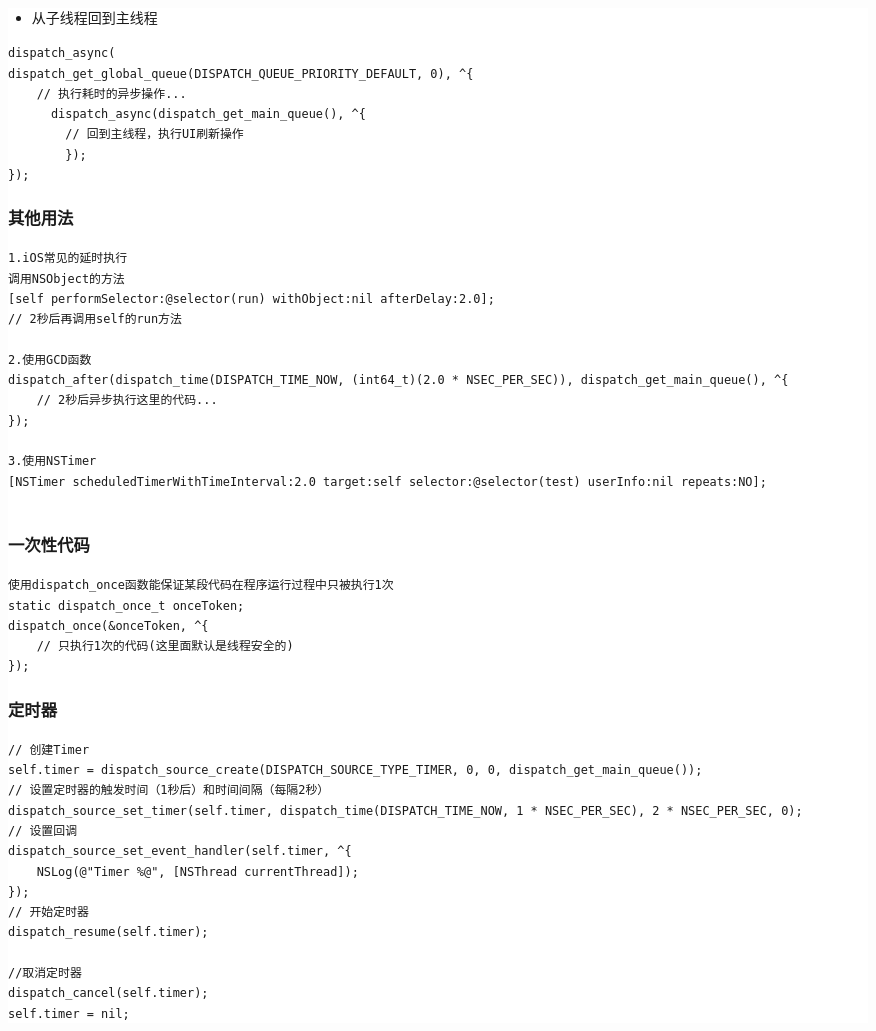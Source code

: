 - 从子线程回到主线程

```objc
dispatch_async(
dispatch_get_global_queue(DISPATCH_QUEUE_PRIORITY_DEFAULT, 0), ^{
    // 执行耗时的异步操作...
      dispatch_async(dispatch_get_main_queue(), ^{
        // 回到主线程，执行UI刷新操作
        });
});

```

### 其他用法

```objc
1.iOS常见的延时执行
调用NSObject的方法
[self performSelector:@selector(run) withObject:nil afterDelay:2.0];
// 2秒后再调用self的run方法

2.使用GCD函数
dispatch_after(dispatch_time(DISPATCH_TIME_NOW, (int64_t)(2.0 * NSEC_PER_SEC)), dispatch_get_main_queue(), ^{
    // 2秒后异步执行这里的代码...
});

3.使用NSTimer
[NSTimer scheduledTimerWithTimeInterval:2.0 target:self selector:@selector(test) userInfo:nil repeats:NO];


```

### 一次性代码


```objc
使用dispatch_once函数能保证某段代码在程序运行过程中只被执行1次
static dispatch_once_t onceToken;
dispatch_once(&onceToken, ^{
    // 只执行1次的代码(这里面默认是线程安全的)
});

```



### 定时器

```objc
// 创建Timer
self.timer = dispatch_source_create(DISPATCH_SOURCE_TYPE_TIMER, 0, 0, dispatch_get_main_queue());
// 设置定时器的触发时间（1秒后）和时间间隔（每隔2秒）
dispatch_source_set_timer(self.timer, dispatch_time(DISPATCH_TIME_NOW, 1 * NSEC_PER_SEC), 2 * NSEC_PER_SEC, 0);
// 设置回调
dispatch_source_set_event_handler(self.timer, ^{
    NSLog(@"Timer %@", [NSThread currentThread]);
});
// 开始定时器
dispatch_resume(self.timer);

//取消定时器
dispatch_cancel(self.timer);
self.timer = nil;

```